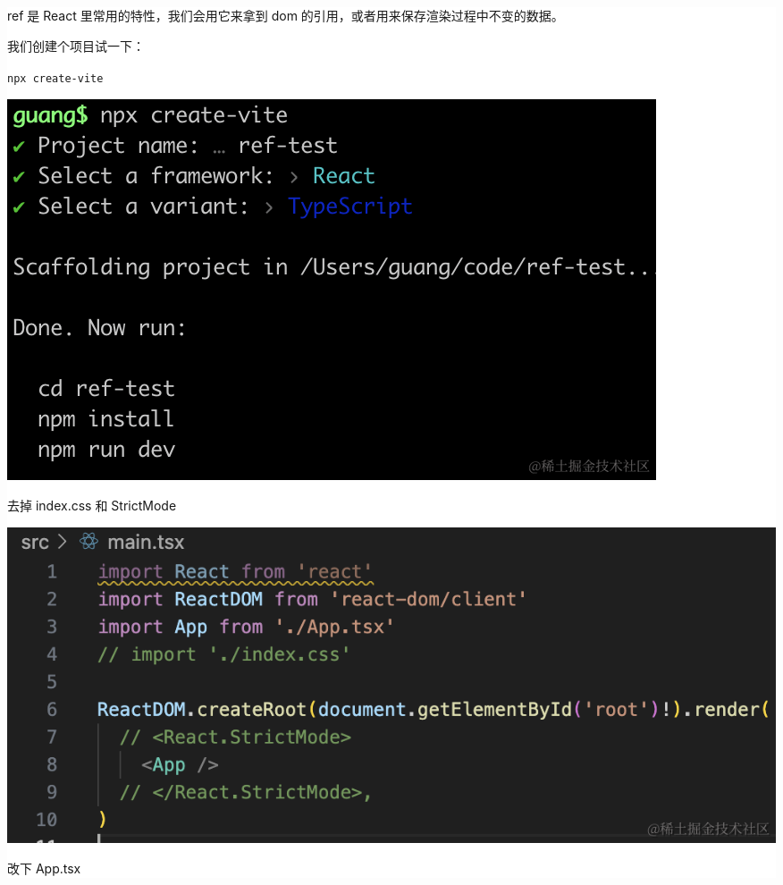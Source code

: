 ﻿ref 是 React 里常用的特性，我们会用它来拿到 dom 的引用，或者用来保存渲染过程中不变的数据。

我们创建个项目试一下：

```
npx create-vite
```
![](./images/d58e273d6ad448a199de38711e455ccf~tplv-k3u1fbpfcp-jj-mark:0:0:0:0:q75.image.png)

去掉 index.css 和 StrictMode

![](./images/0fe5e21334e34030a5babf56700f5c08~tplv-k3u1fbpfcp-jj-mark:0:0:0:0:q75.image.png)

改下 App.tsx
